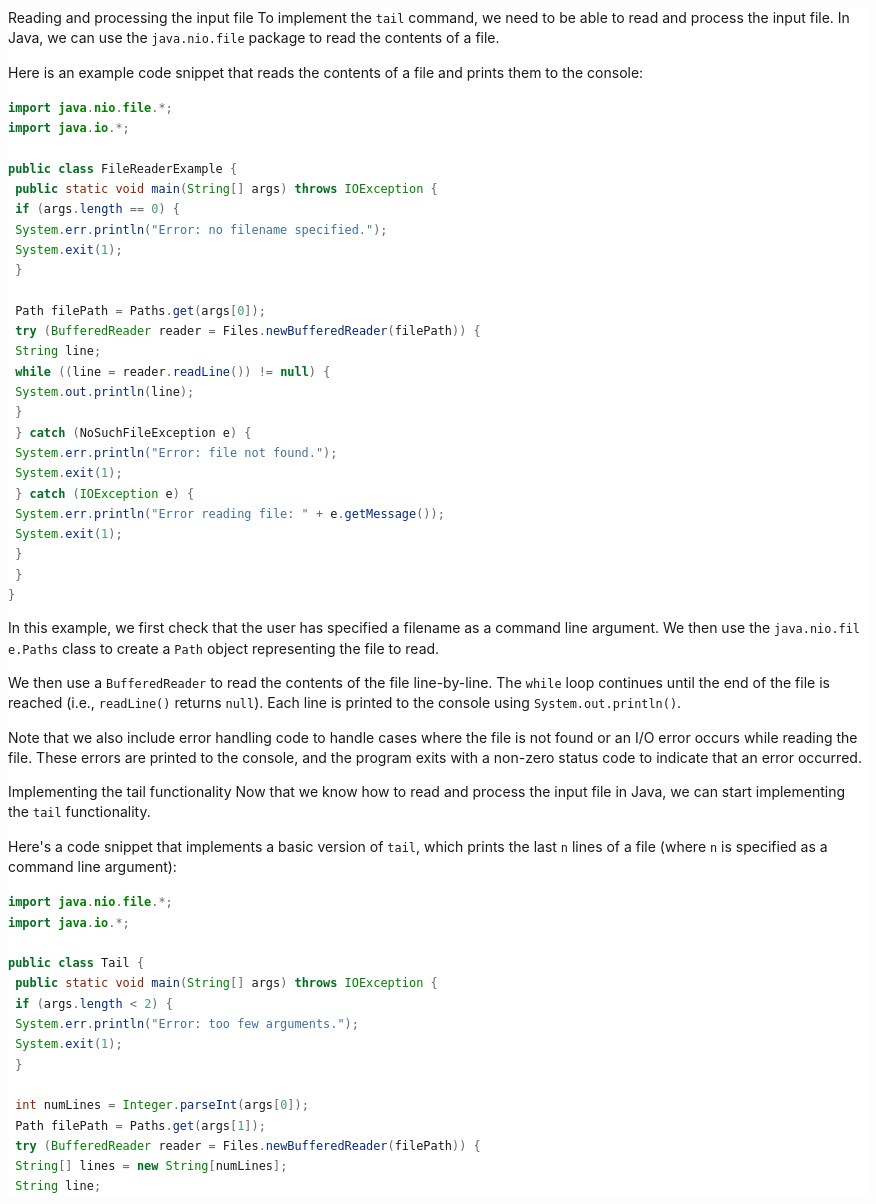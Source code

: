 Reading and processing the input file
To implement the `tail` command, we need to be able to read and process the input file. In Java, we can use the `java.nio.file` package to read the contents of a file.

Here is an example code snippet that reads the contents of a file and prints them to the console:

```java
import java.nio.file.*;
import java.io.*;

public class FileReaderExample {
 public static void main(String[] args) throws IOException {
 if (args.length == 0) {
 System.err.println("Error: no filename specified.");
 System.exit(1);
 }

 Path filePath = Paths.get(args[0]);
 try (BufferedReader reader = Files.newBufferedReader(filePath)) {
 String line;
 while ((line = reader.readLine()) != null) {
 System.out.println(line);
 }
 } catch (NoSuchFileException e) {
 System.err.println("Error: file not found.");
 System.exit(1);
 } catch (IOException e) {
 System.err.println("Error reading file: " + e.getMessage());
 System.exit(1);
 }
 }
}
```

In this example, we first check that the user has specified a filename as a command line argument. We then use the `java.nio.file.Paths` class to create a `Path` object representing the file to read.

We then use a `BufferedReader` to read the contents of the file line-by-line. The `while` loop continues until the end of the file is reached (i.e., `readLine()` returns `null`). Each line is printed to the console using `System.out.println()`.

Note that we also include error handling code to handle cases where the file is not found or an I/O error occurs while reading the file. These errors are printed to the console, and the program exits with a non-zero status code to indicate that an error occurred.

Implementing the tail functionality
Now that we know how to read and process the input file in Java, we can start implementing the `tail` functionality.

Here's a code snippet that implements a basic version of `tail`, which prints the last `n` lines of a file (where `n` is specified as a command line argument):

```java
import java.nio.file.*;
import java.io.*;

public class Tail {
 public static void main(String[] args) throws IOException {
 if (args.length < 2) {
 System.err.println("Error: too few arguments.");
 System.exit(1);
 }

 int numLines = Integer.parseInt(args[0]);
 Path filePath = Paths.get(args[1]);
 try (BufferedReader reader = Files.newBufferedReader(filePath)) {
 String[] lines = new String[numLines];
 String line;
```